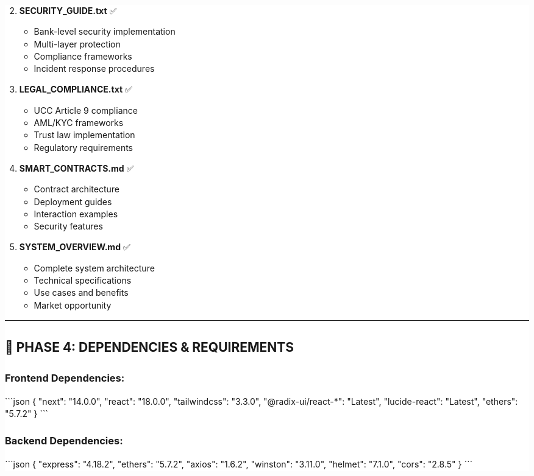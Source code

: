 2. **SECURITY_GUIDE.txt** ✅
   - Bank-level security implementation
   - Multi-layer protection
   - Compliance frameworks
   - Incident response procedures

3. **LEGAL_COMPLIANCE.txt** ✅
   - UCC Article 9 compliance
   - AML/KYC frameworks
   - Trust law implementation
   - Regulatory requirements

4. **SMART_CONTRACTS.md** ✅
   - Contract architecture
   - Deployment guides
   - Interaction examples
   - Security features

5. **SYSTEM_OVERVIEW.md** ✅
   - Complete system architecture
   - Technical specifications
   - Use cases and benefits
   - Market opportunity

---

## 🔧 **PHASE 4: DEPENDENCIES & REQUIREMENTS**

### **Frontend Dependencies:**
\`\`\`json
{
  "next": "14.0.0",
  "react": "18.0.0",
  "tailwindcss": "3.3.0",
  "@radix-ui/react-*": "Latest",
  "lucide-react": "Latest",
  "ethers": "5.7.2"
}
\`\`\`

### **Backend Dependencies:**
\`\`\`json
{
  "express": "4.18.2",
  "ethers": "5.7.2",
  "axios": "1.6.2",
  "winston": "3.11.0",
  "helmet": "7.1.0",
  "cors": "2.8.5"
}
\`\`\`
